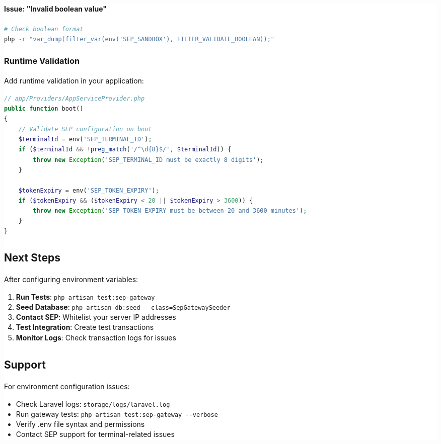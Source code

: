 #### Issue: "Invalid boolean value"
```bash
# Check boolean format
php -r "var_dump(filter_var(env('SEP_SANDBOX'), FILTER_VALIDATE_BOOLEAN));"
```

### Runtime Validation

Add runtime validation in your application:

```php
// app/Providers/AppServiceProvider.php
public function boot()
{
    // Validate SEP configuration on boot
    $terminalId = env('SEP_TERMINAL_ID');
    if ($terminalId && !preg_match('/^\d{8}$/', $terminalId)) {
        throw new Exception('SEP_TERMINAL_ID must be exactly 8 digits');
    }
    
    $tokenExpiry = env('SEP_TOKEN_EXPIRY');
    if ($tokenExpiry && ($tokenExpiry < 20 || $tokenExpiry > 3600)) {
        throw new Exception('SEP_TOKEN_EXPIRY must be between 20 and 3600 minutes');
    }
}
```

## Next Steps

After configuring environment variables:

1. **Run Tests**: `php artisan test:sep-gateway`
2. **Seed Database**: `php artisan db:seed --class=SepGatewaySeeder`
3. **Contact SEP**: Whitelist your server IP addresses
4. **Test Integration**: Create test transactions
5. **Monitor Logs**: Check transaction logs for issues

## Support

For environment configuration issues:
- Check Laravel logs: `storage/logs/laravel.log`
- Run gateway tests: `php artisan test:sep-gateway --verbose`
- Verify .env file syntax and permissions
- Contact SEP support for terminal-related issues 
